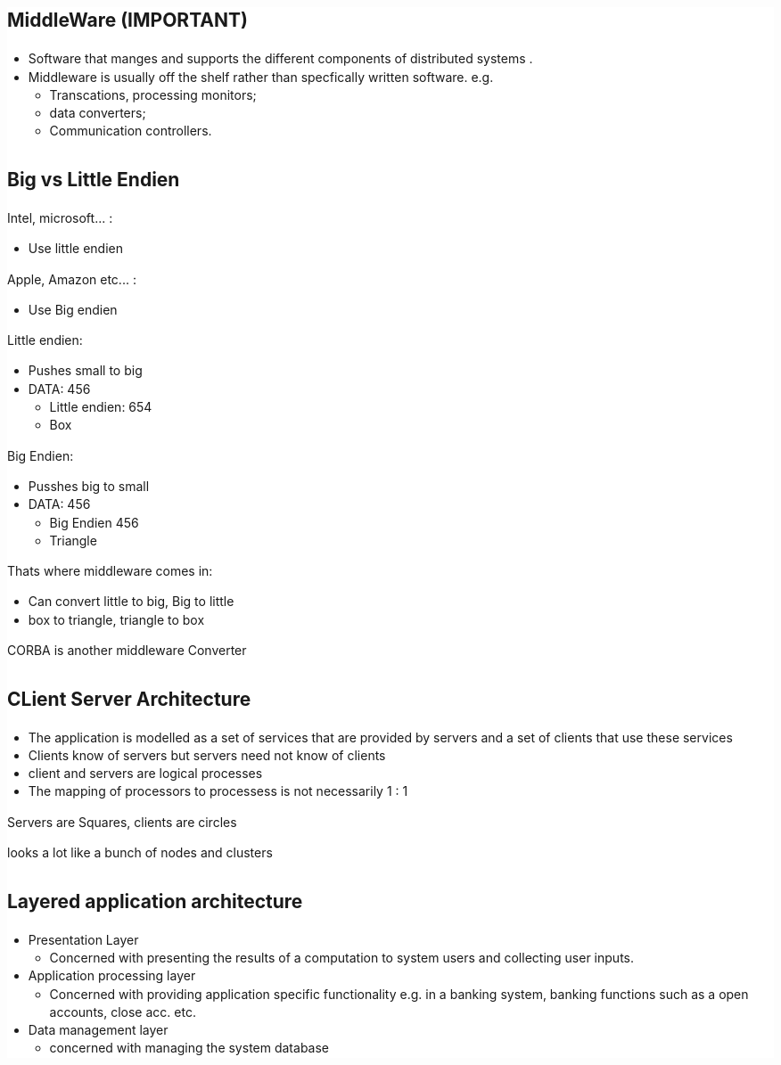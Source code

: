 ## MiddleWare (IMPORTANT)

* Software that manges and supports the different components of distributed systems .
* Middleware is usually off the shelf rather than specfically written software.
e.g.
  * Transcations, processing monitors;
  * data converters;
  * Communication controllers.

## Big vs Little Endien

Intel, microsoft... :

* Use little endien

Apple, Amazon etc... :

* Use Big endien

Little endien:

* Pushes small to big
* DATA: 456
  * Little endien: 654
  * Box

Big Endien:

* Pusshes big to small
* DATA: 456
  * Big Endien 456
  * Triangle

Thats where middleware comes in:

* Can convert little to big, Big to little
* box to triangle, triangle to box

CORBA is another middleware Converter

## CLient Server Architecture

* The application is modelled as a set of services that are provided by servers and a set of clients that use these services
* Clients know of servers but servers need not know of clients
* client and servers are logical processes
* The mapping of processors to processess is not necessarily 1 : 1

Servers are Squares, clients are circles

looks a lot like a bunch of nodes and clusters

## Layered application architecture

* Presentation Layer
  * Concerned with presenting the results of a computation to system users and collecting user inputs.
* Application processing layer
  * Concerned with providing application specific functionality e.g. in a banking system, banking functions such as a open accounts, close acc. etc.
* Data management layer
  * concerned with managing the system database
